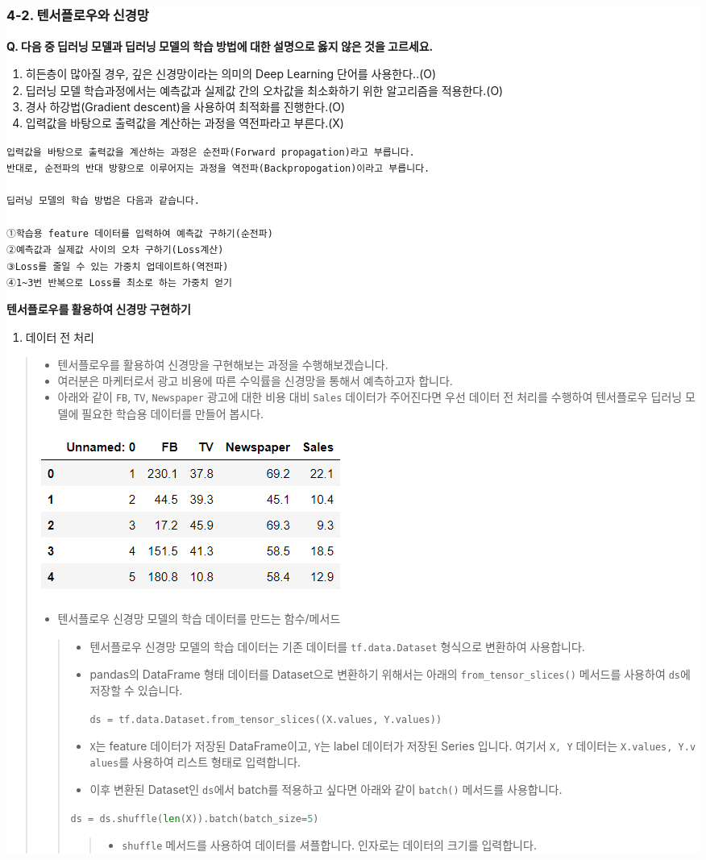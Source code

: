 ### 4-2. 텐서플로우와 신경망



**Q. 다음 중 딥러닝 모델과 딥러닝 모델의 학습 방법에 대한 설명으로 옳지 않은 것을 고르세요.**

1. 히든층이 많아질 경우, 깊은 신경망이라는 의미의 Deep Learning 단어를 사용한다..(O)
2. 딥러닝 모델 학습과정에서는 예측값과 실제값 간의 오차값을 최소화하기 위한 알고리즘을 적용한다.(O)
3. 경사 하강법(Gradient descent)을 사용하여 최적화를 진행한다.(O)
4. 입력값을 바탕으로 출력값을 계산하는 과정을 역전파라고 부른다.(X)

```
입력값을 바탕으로 출력값을 계산하는 과정은 순전파(Forward propagation)라고 부릅니다.
반대로, 순전파의 반대 방향으로 이루어지는 과정을 역전파(Backpropogation)이라고 부릅니다.

딥러닝 모델의 학습 방법은 다음과 같습니다.

①학습용 feature 데이터를 입력하여 예측값 구하기(순전파)
②예측값과 실제값 사이의 오차 구하기(Loss계산)
③Loss를 줄일 수 있는 가중치 업데이트하(역전파)
④1~3번 반복으로 Loss를 최소로 하는 가중치 얻기
```



**텐서플로우를 활용하여 신경망 구현하기**

1. 데이터 전 처리

> * 텐서플로우를 활용하여 신경망을 구현해보는 과정을 수행해보겠습니다.
> * 여러분은 마케터로서 광고 비용에 따른 수익률을 신경망을 통해서 예측하고자 합니다.
> * 아래와 같이 `FB`, `TV`, `Newspaper` 광고에 대한 비용 대비 `Sales` 데이터가 주어진다면 우선 데이터 전 처리를 수행하여 텐서플로우 딥러닝 모델에 필요한 학습용 데이터를 만들어 봅시다.
>
> ![marketing](.\marketing.png)
>
> * 텐서플로우 신경망 모델의 학습 데이터를 만드는 함수/메서드
>
> > * 텐서플로우 신경망 모델의 학습 데이터는 기존 데이터를 `tf.data.Dataset` 형식으로 변환하여 사용합니다.
> >
> > * pandas의 DataFrame 형태 데이터를 Dataset으로 변환하기 위해서는 아래의 `from_tensor_slices()` 메서드를 사용하여 `ds`에 저장할 수 있습니다.
> >
> >   ```python
> >   ds = tf.data.Dataset.from_tensor_slices((X.values, Y.values))
> >   ```
> >
> > * `X`는 feature 데이터가 저장된 DataFrame이고, `Y`는 label 데이터가 저장된 Series 입니다. 여기서 `X, Y` 데이터는 `X.values, Y.values`를 사용하여 리스트 형태로 입력합니다.
> >
> > * 이후 변환된 Dataset인 `ds`에서 batch를 적용하고 싶다면 아래와 같이 `batch()` 메서드를 사용합니다.
> >
> > ```python
> > ds = ds.shuffle(len(X)).batch(batch_size=5)
> > ```
> >
> > > * `shuffle` 메서드를 사용하여 데이터를 셔플합니다. 인자로는 데이터의 크기를 입력합니다.